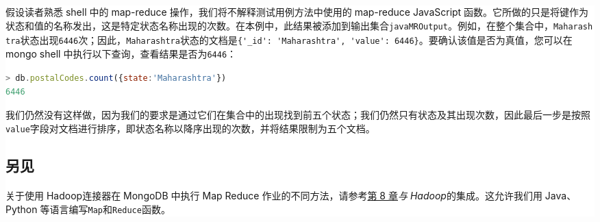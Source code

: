 假设读者熟悉 shell 中的 map-reduce 操作，我们将不解释测试用例方法中使用的 map-reduce JavaScript 函数。它所做的只是将键作为状态和值的名称发出，这是特定状态名称出现的次数。在本例中，此结果被添加到输出集合`javaMROutput`。例如，在整个集合中，`Maharashtra`状态出现`6446`次；因此，`Maharashtra`状态的文档是`{'_id': 'Maharashtra', 'value': 6446}`。要确认该值是否为真值，您可以在 mongo shell 中执行以下查询，查看结果是否为`6446`：

```js
> db.postalCodes.count({state:'Maharashtra'})
6446

```

我们仍然没有这样做，因为我们的要求是通过它们在集合中的出现找到前五个状态；我们仍然只有状态及其出现次数，因此最后一步是按照`value`字段对文档进行排序，即状态名称以降序出现的次数，并将结果限制为五个文档。

## 另见

关于使用 Hadoop连接器在 MongoDB 中执行 Map Reduce 作业的不同方法，请参考[第 8 章](08.html "Chapter 8. Integration with Hadoop")*与 Hadoop*的集成。这允许我们用 Java、Python 等语言编写`Map`和`Reduce`函数。